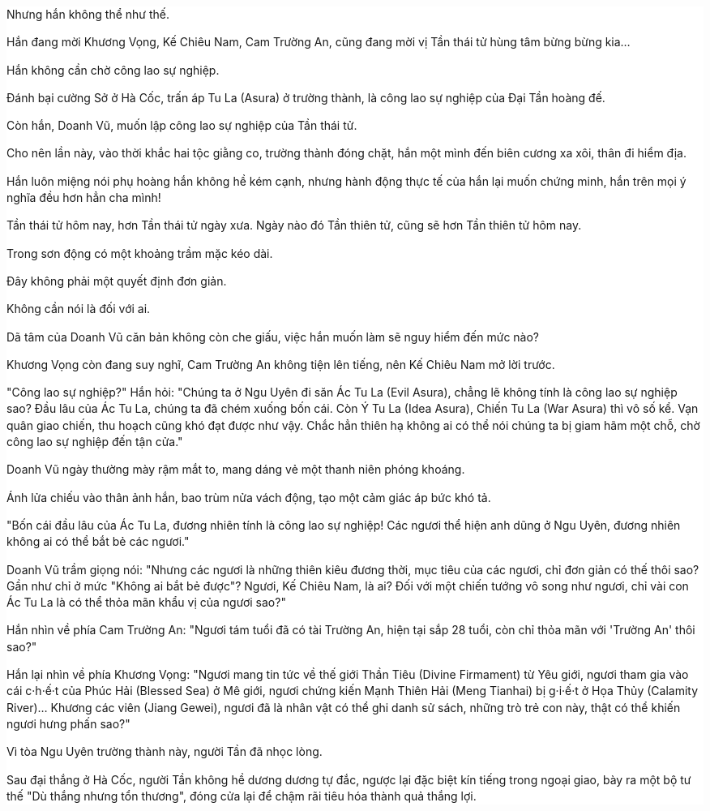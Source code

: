 Nhưng hắn không thể như thế.

Hắn đang mời Khương Vọng, Kế Chiêu Nam, Cam Trường An, cũng đang mời vị Tần thái tử hùng tâm bừng bừng kia…

Hắn không cần chờ công lao sự nghiệp.

Đánh bại cường Sở ở Hà Cốc, trấn áp Tu La (Asura) ở trường thành, là công lao sự nghiệp của Đại Tần hoàng đế.

Còn hắn, Doanh Vũ, muốn lập công lao sự nghiệp của Tần thái tử.

Cho nên lần này, vào thời khắc hai tộc giằng co, trường thành đóng chặt, hắn một mình đến biên cương xa xôi, thân đi hiểm địa.

Hắn luôn miệng nói phụ hoàng hắn không hề kém cạnh, nhưng hành động thực tế của hắn lại muốn chứng minh, hắn trên mọi ý nghĩa đều hơn hẳn cha mình!

Tần thái tử hôm nay, hơn Tần thái tử ngày xưa. Ngày nào đó Tần thiên tử, cũng sẽ hơn Tần thiên tử hôm nay.

Trong sơn động có một khoảng trầm mặc kéo dài.

Đây không phải một quyết định đơn giản.

Không cần nói là đối với ai.

Dã tâm của Doanh Vũ căn bản không còn che giấu, việc hắn muốn làm sẽ nguy hiểm đến mức nào?

Khương Vọng còn đang suy nghĩ, Cam Trường An không tiện lên tiếng, nên Kế Chiêu Nam mở lời trước.

"Công lao sự nghiệp?" Hắn hỏi: "Chúng ta ở Ngu Uyên đi săn Ác Tu La (Evil Asura), chẳng lẽ không tính là công lao sự nghiệp sao? Đầu lâu của Ác Tu La, chúng ta đã chém xuống bốn cái. Còn Ý Tu La (Idea Asura), Chiến Tu La (War Asura) thì vô số kể. Vạn quân giao chiến, thu hoạch cũng khó đạt được như vậy. Chắc hẳn thiên hạ không ai có thể nói chúng ta bị giam hãm một chỗ, chờ công lao sự nghiệp đến tận cửa."

Doanh Vũ ngày thường mày rậm mắt to, mang dáng vẻ một thanh niên phóng khoáng.

Ánh lửa chiếu vào thân ảnh hắn, bao trùm nửa vách động, tạo một cảm giác áp bức khó tả.

"Bốn cái đầu lâu của Ác Tu La, đương nhiên tính là công lao sự nghiệp! Các ngươi thể hiện anh dũng ở Ngu Uyên, đương nhiên không ai có thể bắt bẻ các ngươi."

Doanh Vũ trầm giọng nói: "Nhưng các ngươi là những thiên kiêu đương thời, mục tiêu của các ngươi, chỉ đơn giản có thế thôi sao? Gần như chỉ ở mức "Không ai bắt bẻ được"? Ngươi, Kế Chiêu Nam, là ai? Đối với một chiến tướng vô song như ngươi, chỉ vài con Ác Tu La là có thể thỏa mãn khẩu vị của ngươi sao?"

Hắn nhìn về phía Cam Trường An: "Ngươi tám tuổi đã có tài Trường An, hiện tại sắp 28 tuổi, còn chỉ thỏa mãn với 'Trường An' thôi sao?"

Hắn lại nhìn về phía Khương Vọng: "Ngươi mang tin tức về thế giới Thần Tiêu (Divine Firmament) từ Yêu giới, ngươi tham gia vào cái c·h·ế·t của Phúc Hải (Blessed Sea) ở Mê giới, ngươi chứng kiến Mạnh Thiên Hải (Meng Tianhai) bị g·i·ế·t ở Họa Thủy (Calamity River)… Khương các viên (Jiang Gewei), ngươi đã là nhân vật có thể ghi danh sử sách, những trò trẻ con này, thật có thể khiến ngươi hưng phấn sao?"

Vì tòa Ngu Uyên trường thành này, người Tần đã nhọc lòng.

Sau đại thắng ở Hà Cốc, người Tần không hề dương dương tự đắc, ngược lại đặc biệt kín tiếng trong ngoại giao, bày ra một bộ tư thế "Dù thắng nhưng tổn thương", đóng cửa lại để chậm rãi tiêu hóa thành quả thắng lợi.
